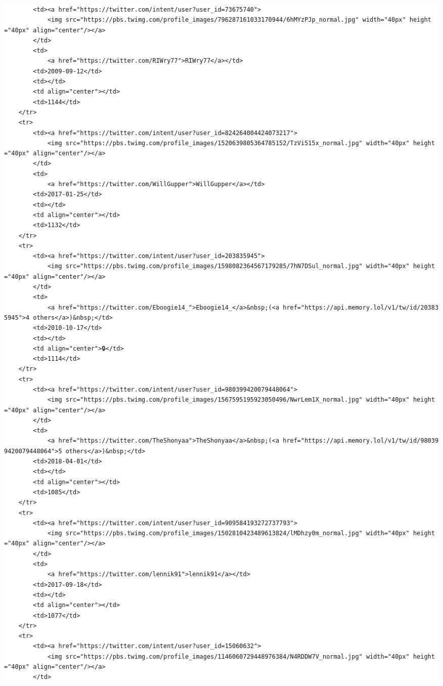             <td><a href="https://twitter.com/intent/user?user_id=73675740">
                <img src="https://pbs.twimg.com/profile_images/796287161033170944/6hMYzPJp_normal.jpg" width="40px" height="40px" align="center"/></a>
            </td>
            <td>
                <a href="https://twitter.com/RIWry77">RIWry77</a></td>
            <td>2009-09-12</td>
            <td></td>
            <td align="center"></td>
            <td>1144</td>
        </tr>
        <tr>
            <td><a href="https://twitter.com/intent/user?user_id=824264004424073217">
                <img src="https://pbs.twimg.com/profile_images/1520639805364785152/TzVi515x_normal.jpg" width="40px" height="40px" align="center"/></a>
            </td>
            <td>
                <a href="https://twitter.com/WillGupper">WillGupper</a></td>
            <td>2017-01-25</td>
            <td></td>
            <td align="center"></td>
            <td>1132</td>
        </tr>
        <tr>
            <td><a href="https://twitter.com/intent/user?user_id=203835945">
                <img src="https://pbs.twimg.com/profile_images/1598082364567179285/7hN7DSul_normal.jpg" width="40px" height="40px" align="center"/></a>
            </td>
            <td>
                <a href="https://twitter.com/Eboogie14_">Eboogie14_</a>&nbsp;(<a href="https://api.memory.lol/v1/tw/id/203835945">4 others</a>)&nbsp;</td>
            <td>2010-10-17</td>
            <td></td>
            <td align="center">🔒</td>
            <td>1114</td>
        </tr>
        <tr>
            <td><a href="https://twitter.com/intent/user?user_id=980399420079448064">
                <img src="https://pbs.twimg.com/profile_images/1567595195923050496/NwrLem1X_normal.jpg" width="40px" height="40px" align="center"/></a>
            </td>
            <td>
                <a href="https://twitter.com/TheShonyaa">TheShonyaa</a>&nbsp;(<a href="https://api.memory.lol/v1/tw/id/980399420079448064">5 others</a>)&nbsp;</td>
            <td>2018-04-01</td>
            <td></td>
            <td align="center"></td>
            <td>1085</td>
        </tr>
        <tr>
            <td><a href="https://twitter.com/intent/user?user_id=909584193272737793">
                <img src="https://pbs.twimg.com/profile_images/1502810423489613824/lMDhzy0m_normal.jpg" width="40px" height="40px" align="center"/></a>
            </td>
            <td>
                <a href="https://twitter.com/lennik91">lennik91</a></td>
            <td>2017-09-18</td>
            <td></td>
            <td align="center"></td>
            <td>1077</td>
        </tr>
        <tr>
            <td><a href="https://twitter.com/intent/user?user_id=15060632">
                <img src="https://pbs.twimg.com/profile_images/1146060729448976384/N4RDDW7V_normal.jpg" width="40px" height="40px" align="center"/></a>
            </td>
